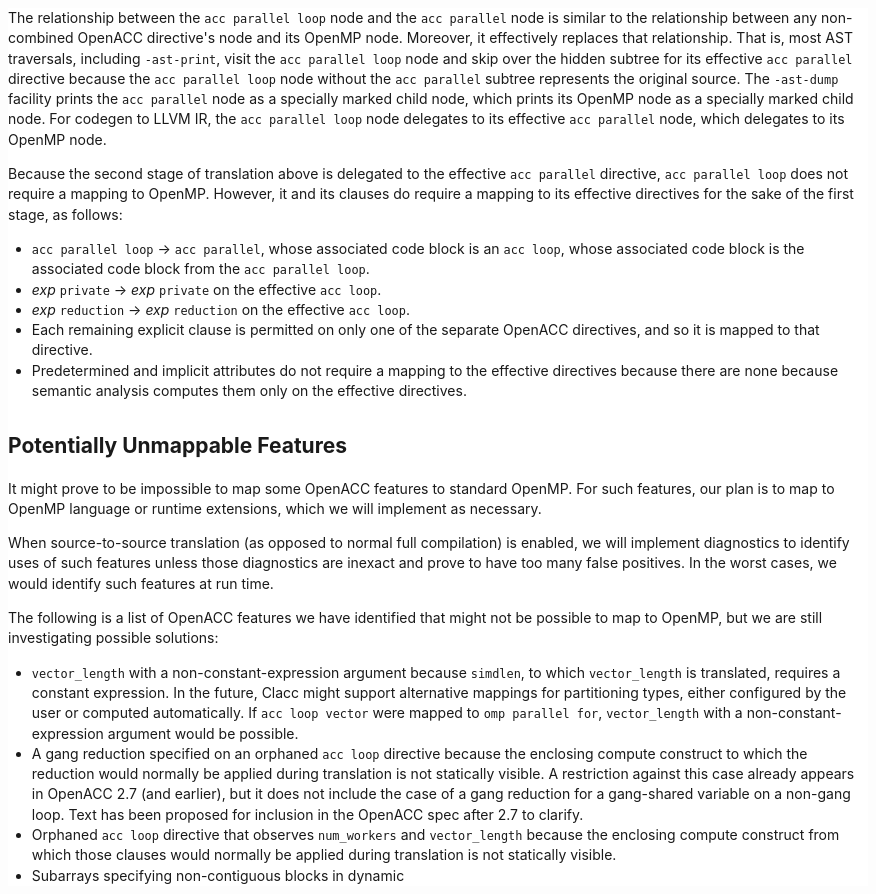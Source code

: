 The relationship between the `acc parallel loop` node and the `acc
parallel` node is similar to the relationship between any non-combined
OpenACC directive's node and its OpenMP node.  Moreover, it
effectively replaces that relationship.  That is, most AST traversals,
including `-ast-print`, visit the `acc parallel loop` node and skip
over the hidden subtree for its effective `acc parallel` directive
because the `acc parallel loop` node without the `acc parallel`
subtree represents the original source.  The `-ast-dump` facility
prints the `acc parallel` node as a specially marked child node, which
prints its OpenMP node as a specially marked child node.  For codegen
to LLVM IR, the `acc parallel loop` node delegates to its effective
`acc parallel` node, which delegates to its OpenMP node.

Because the second stage of translation above is delegated to the
effective `acc parallel` directive, `acc parallel loop` does not
require a mapping to OpenMP.  However, it and its clauses do require a
mapping to its effective directives for the sake of the first stage,
as follows:

* `acc parallel loop` -> `acc parallel`, whose associated code block
  is an `acc loop`, whose associated code block is the associated code
  block from the `acc parallel loop`.
* *exp* `private` -> *exp* `private` on the effective `acc loop`.
* *exp* `reduction` -> *exp* `reduction` on the effective `acc loop`.
* Each remaining explicit clause is permitted on only one of the
  separate OpenACC directives, and so it is mapped to that directive.
* Predetermined and implicit attributes do not require a mapping to
  the effective directives because there are none because semantic
  analysis computes them only on the effective directives.

Potentially Unmappable Features
-------------------------------

It might prove to be impossible to map some OpenACC features to
standard OpenMP.  For such features, our plan is to map to OpenMP
language or runtime extensions, which we will implement as necessary.

When source-to-source translation (as opposed to normal full
compilation) is enabled, we will implement diagnostics to identify
uses of such features unless those diagnostics are inexact and prove
to have too many false positives.  In the worst cases, we would
identify such features at run time.

The following is a list of OpenACC features we have identified that
might not be possible to map to OpenMP, but we are still investigating
possible solutions:

* `vector_length` with a non-constant-expression argument because
  `simdlen`, to which `vector_length` is translated, requires a
  constant expression.  In the future, Clacc might support alternative
  mappings for partitioning types, either configured by the user or
  computed automatically.  If `acc loop vector` were mapped to `omp
  parallel for`, `vector_length` with a non-constant-expression
  argument would be possible.
* A gang reduction specified on an orphaned `acc loop` directive
  because the enclosing compute construct to which the reduction would
  normally be applied during translation is not statically visible.  A
  restriction against this case already appears in OpenACC 2.7 (and
  earlier), but it does not include the case of a gang reduction for a
  gang-shared variable on a non-gang loop.  Text has been proposed for
  inclusion in the OpenACC spec after 2.7 to clarify.
* Orphaned `acc loop` directive that observes `num_workers` and
  `vector_length` because the enclosing compute construct from which
  those clauses would normally be applied during translation is not
  statically visible.
* Subarrays specifying non-contiguous blocks in dynamic